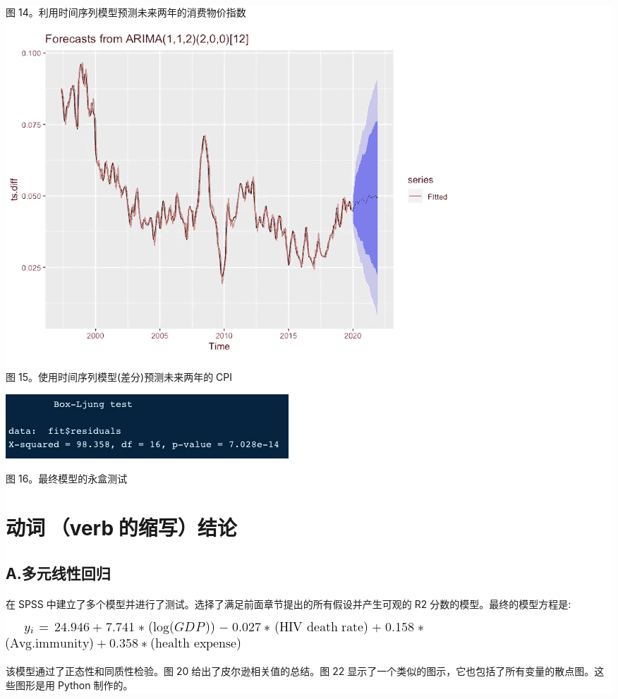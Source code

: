 
图 14。利用时间序列模型预测未来两年的消费物价指数

![](img/fe75ca901195f8f44ef1cfc1c138322b.png)

图 15。使用时间序列模型(差分)预测未来两年的 CPI

![](img/0331803da17430e33876e0ea0050d97d.png)

图 16。最终模型的永盒测试

# 动词 （verb 的缩写）结论

## A.多元线性回归

在 SPSS 中建立了多个模型并进行了测试。选择了满足前面章节提出的所有假设并产生可观的 R2 分数的模型。最终的模型方程是:

![](img/b626232defa7155b89773d2c9fdcf072.png)

该模型通过了正态性和同质性检验。图 20 给出了皮尔逊相关值的总结。图 22 显示了一个类似的图示，它也包括了所有变量的散点图。这些图形是用 Python 制作的。
